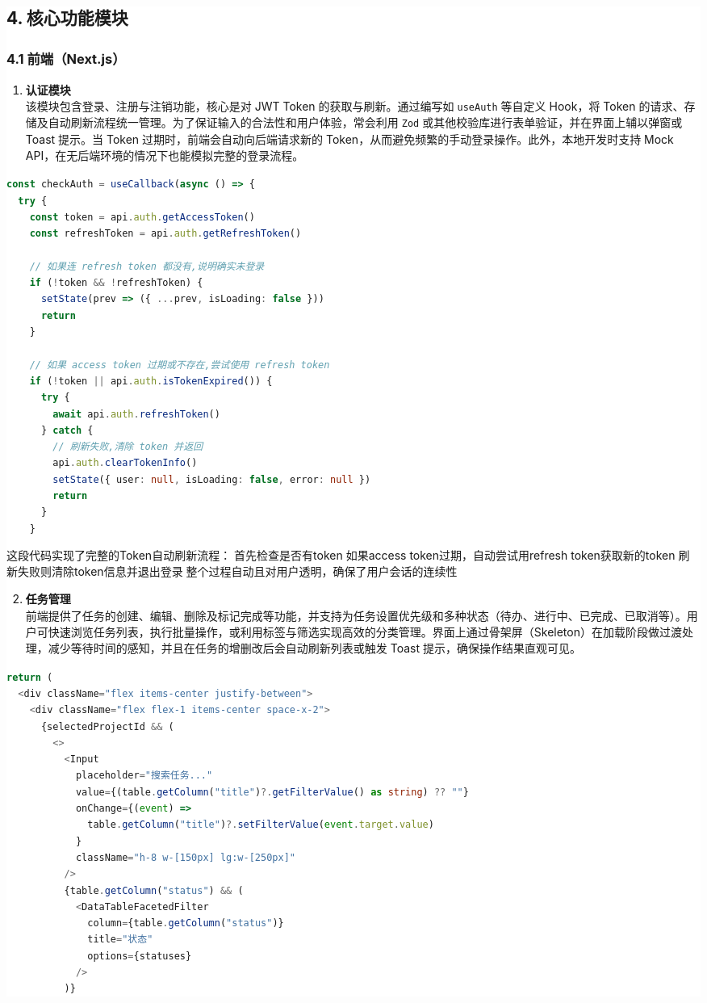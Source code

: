 
## 4. 核心功能模块

### 4.1 前端（Next.js）

1. **认证模块**  
   该模块包含登录、注册与注销功能，核心是对 JWT Token 的获取与刷新。通过编写如 `useAuth` 等自定义 Hook，将 Token 的请求、存储及自动刷新流程统一管理。为了保证输入的合法性和用户体验，常会利用 `Zod` 或其他校验库进行表单验证，并在界面上辅以弹窗或 Toast 提示。当 Token 过期时，前端会自动向后端请求新的 Token，从而避免频繁的手动登录操作。此外，本地开发时支持 Mock API，在无后端环境的情况下也能模拟完整的登录流程。

```typescript frontend/src/hooks/use-auth.ts
const checkAuth = useCallback(async () => {
  try {
    const token = api.auth.getAccessToken()
    const refreshToken = api.auth.getRefreshToken()

    // 如果连 refresh token 都没有,说明确实未登录
    if (!token && !refreshToken) {
      setState(prev => ({ ...prev, isLoading: false }))
      return
    }

    // 如果 access token 过期或不存在,尝试使用 refresh token
    if (!token || api.auth.isTokenExpired()) {
      try {
        await api.auth.refreshToken()
      } catch {
        // 刷新失败,清除 token 并返回
        api.auth.clearTokenInfo()
        setState({ user: null, isLoading: false, error: null })
        return
      }
    }
```
这段代码实现了完整的Token自动刷新流程：
首先检查是否有token
如果access token过期，自动尝试用refresh token获取新的token
刷新失败则清除token信息并退出登录
整个过程自动且对用户透明，确保了用户会话的连续性

2. **任务管理**  
   前端提供了任务的创建、编辑、删除及标记完成等功能，并支持为任务设置优先级和多种状态（待办、进行中、已完成、已取消等）。用户可快速浏览任务列表，执行批量操作，或利用标签与筛选实现高效的分类管理。界面上通过骨架屏（Skeleton）在加载阶段做过渡处理，减少等待时间的感知，并且在任务的增删改后会自动刷新列表或触发 Toast 提示，确保操作结果直观可见。

```typescript frontend/src/app/tasks/components/data-table-toolbar.tsx
return (
  <div className="flex items-center justify-between">
    <div className="flex flex-1 items-center space-x-2">
      {selectedProjectId && (
        <>
          <Input
            placeholder="搜索任务..."
            value={(table.getColumn("title")?.getFilterValue() as string) ?? ""}
            onChange={(event) =>
              table.getColumn("title")?.setFilterValue(event.target.value)
            }
            className="h-8 w-[150px] lg:w-[250px]"
          />
          {table.getColumn("status") && (
            <DataTableFacetedFilter
              column={table.getColumn("status")}
              title="状态"
              options={statuses}
            />
          )}
```